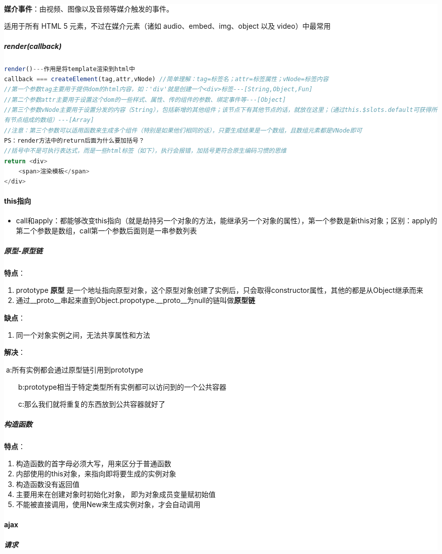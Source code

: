 **媒介事件**：由视频、图像以及音频等媒介触发的事件。 

适用于所有 HTML 5 元素，不过在媒介元素（诸如 audio、embed、img、object 以及 video）中最常用 

##### render(callback)

```js
render()---作用是将template渲染到html中
callback === createElement(tag,attr,vNode) //简单理解：tag=标签名；attr=标签属性；vNode=标签内容
//第一个参数tag主要用于提供dom的html内容，如：'div'就是创建一个<div>标签---[String,Object,Fun]
//第二个参数attr主要用于设置这个dom的一些样式、属性、传的组件的参数、绑定事件等---[Object]
//第三个参数vNode主要用于设置分发的内容（String），包括新增的其他组件；该节点下有其他节点的话，就放在这里；（通过this.$slots.default可获得所有节点组成的数组）---[Array]
//注意：第三个参数可以适用函数来生成多个组件（特别是如果他们相同的话），只要生成结果是一个数组，且数组元素都是VNode即可
PS：render方法中的return后面为什么要加括号？
//括号中不是可执行表达式，而是一些html标签（如下），执行会报错，加括号更符合原生编码习惯的思维
return <div>
    <span>渲染模板</span>
</div>
```

#### this指向

- call和apply：都能够改变this指向（就是劫持另一个对象的方法，能继承另一个对象的属性），第一个参数是新this对象；区别：apply的第二个参数是数组，call第一个参数后面则是一串参数列表

##### 原型-原型链

**特点**：

1. prototype **原型** 是一个地址指向原型对象，这个原型对象创建了实例后，只会取得constructor属性，其他的都是从Object继承而来
2. 通过__proto__串起来直到Object.propotype.__proto__为null的链叫做**原型链**

**缺点**：

1. 同一个对象实例之间，无法共享属性和方法

**解决**：

​	a:所有实例都会通过原型链引用到prototype

　　b:prototype相当于特定类型所有实例都可以访问到的一个公共容器

　　c:那么我们就将重复的东西放到公共容器就好了

##### 构造函数

**特点**：

1. 构造函数的首字母必须大写，用来区分于普通函数
2. 内部使用的this对象，来指向即将要生成的实例对象
3. 构造函数没有返回值
4. 主要用来在创建对象时初始化对象， 即为对象成员变量赋初始值
5. 不能被直接调用，使用New来生成实例对象，才会自动调用

#### ajax

##### 请求
